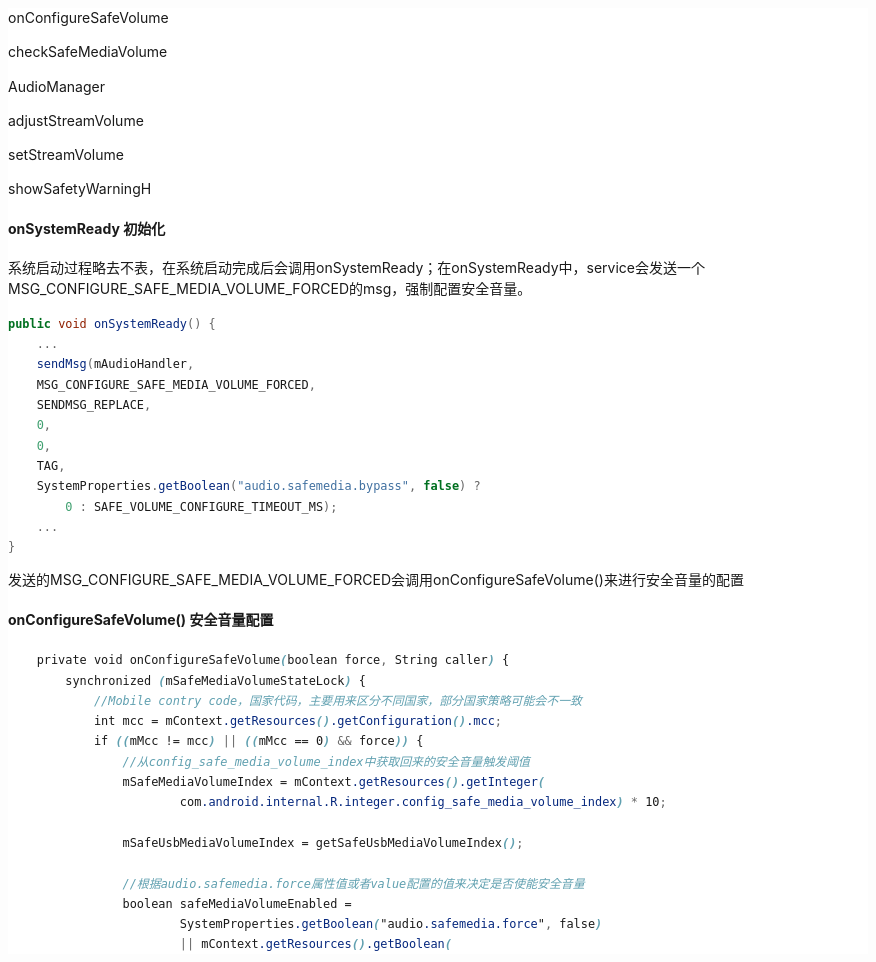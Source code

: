 <rect height="33.5" width="184.5859375" y="-16.75" x="-92.29296875" ry="0" rx="0" style="" class="basic label-container"></rect><g transform="translate(-84.79296875, -9.25)" style="" class="label"><foreignObject height="18.5" width="169.5859375"><p><span class="nodeLabel">onConfigureSafeVolume</span></p></foreignObject></g></g><g transform="translate(397.24609375, 202.25)" id="flowchart-E-31" class="node default default"><rect height="33.5" width="181.5078125" y="-16.75" x="-90.75390625" ry="0" rx="0" style="" class="basic label-container"></rect><g transform="translate(-83.25390625, -9.25)" style="" class="label"><foreignObject height="18.5" width="166.5078125"><p><span class="nodeLabel">checkSafeMediaVolume</span></p></foreignObject></g></g><g transform="translate(497.8671875, 16.75)" id="flowchart-AudioManager-32" class="node default default"><rect height="33.5" width="115.125" y="-16.75" x="-57.5625" ry="0" rx="0" style="" class="basic label-container"></rect><g transform="translate(-50.0625, -9.25)" style="" class="label"><foreignObject height="18.5" width="100.125"><p><span class="nodeLabel">AudioManager</span></p></foreignObject></g></g><g transform="translate(397.24609375, 118.75)" id="flowchart-C-33" class="node default default"><rect height="33.5" width="162.84375" y="-16.75" x="-81.421875" ry="0" rx="0" style="" class="basic label-container"></rect><g transform="translate(-73.921875, -9.25)" style="" class="label"><foreignObject height="18.5" width="147.84375"><p><span class="nodeLabel">adjustStreamVolume</span></p></foreignObject></g></g><g transform="translate(598.48828125, 118.75)" id="flowchart-D-35" class="node default default"><rect height="33.5" width="139.640625" y="-16.75" x="-69.8203125" ry="0" rx="0" style="" class="basic label-container"></rect><g transform="translate(-62.3203125, -9.25)" style="" class="label"><foreignObject height="18.5" width="124.640625"><p><span class="nodeLabel">setStreamVolume</span></p></foreignObject></g></g><g transform="translate(397.24609375, 285.75)" id="flowchart-F-41" class="node default default"><rect height="33.5" width="163.6015625" y="-16.75" x="-81.80078125" ry="5" rx="5" style="" class="basic label-container"></rect><g transform="translate(-74.30078125, -9.25)" style="" class="label"><foreignObject height="18.5" width="148.6015625"><p><span class="nodeLabel">showSafetyWarningH</span></p></foreignObject></g></g></g></g></g></svg>

#### onSystemReady 初始化

系统启动过程略去不表，在系统启动完成后会调用onSystemReady；在onSystemReady中，service会发送一个MSG\_CONFIGURE\_SAFE\_MEDIA\_VOLUME\_FORCED的msg，强制配置安全音量。

```csharp
public void onSystemReady() {
    ...
    sendMsg(mAudioHandler,
    MSG_CONFIGURE_SAFE_MEDIA_VOLUME_FORCED,
    SENDMSG_REPLACE,
    0,
    0,
    TAG,
    SystemProperties.getBoolean("audio.safemedia.bypass", false) ?
        0 : SAFE_VOLUME_CONFIGURE_TIMEOUT_MS);
    ...
}
```

发送的MSG\_CONFIGURE\_SAFE\_MEDIA\_VOLUME\_FORCED会调用onConfigureSafeVolume()来进行安全音量的配置

#### onConfigureSafeVolume() 安全音量配置

```scss
    private void onConfigureSafeVolume(boolean force, String caller) {
        synchronized (mSafeMediaVolumeStateLock) {
            //Mobile contry code，国家代码，主要用来区分不同国家，部分国家策略可能会不一致
            int mcc = mContext.getResources().getConfiguration().mcc;
            if ((mMcc != mcc) || ((mMcc == 0) && force)) {
                //从config_safe_media_volume_index中获取回来的安全音量触发阈值
                mSafeMediaVolumeIndex = mContext.getResources().getInteger(
                        com.android.internal.R.integer.config_safe_media_volume_index) * 10;

                mSafeUsbMediaVolumeIndex = getSafeUsbMediaVolumeIndex();

                //根据audio.safemedia.force属性值或者value配置的值来决定是否使能安全音量
                boolean safeMediaVolumeEnabled =
                        SystemProperties.getBoolean("audio.safemedia.force", false)
                        || mContext.getResources().getBoolean(
```